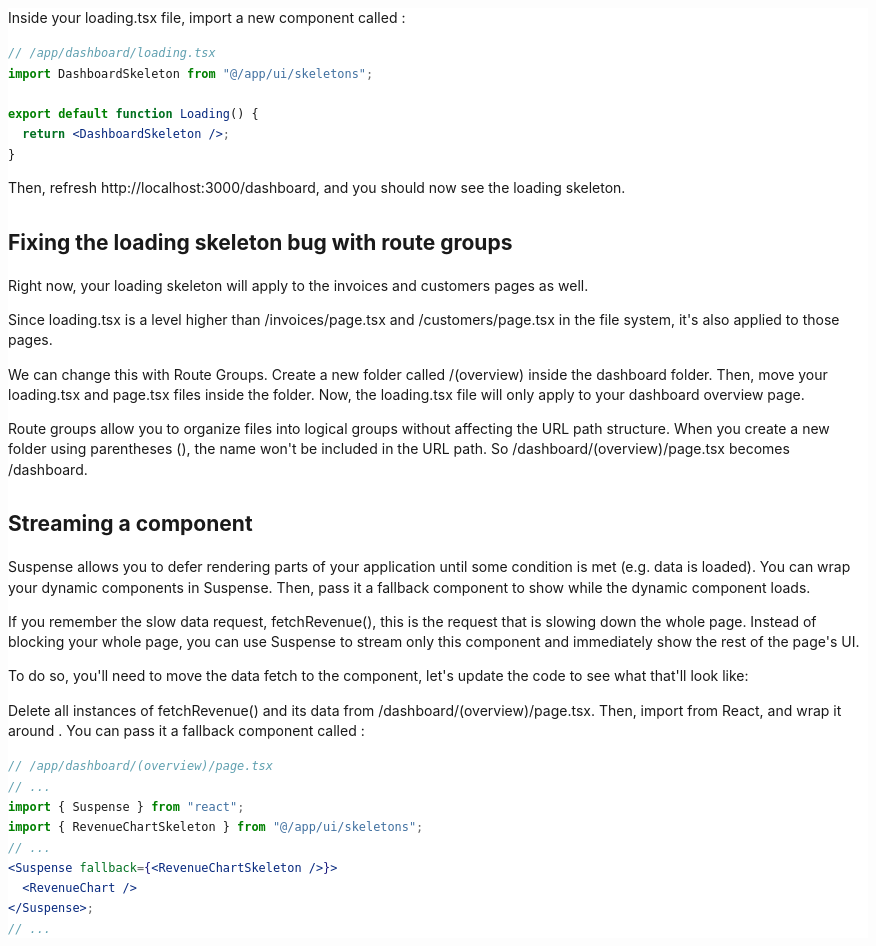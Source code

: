 Inside your loading.tsx file, import a new component called <DashboardSkeleton>:

```jsx
// /app/dashboard/loading.tsx
import DashboardSkeleton from "@/app/ui/skeletons";

export default function Loading() {
  return <DashboardSkeleton />;
}
```

Then, refresh http://localhost:3000/dashboard, and you should now see the loading skeleton.

## Fixing the loading skeleton bug with route groups

Right now, your loading skeleton will apply to the invoices and customers pages as well.

Since loading.tsx is a level higher than /invoices/page.tsx and /customers/page.tsx in the file system, it's also applied to those pages.

We can change this with Route Groups. Create a new folder called /(overview) inside the dashboard folder. Then, move your loading.tsx and page.tsx files inside the folder. Now, the loading.tsx file will only apply to your dashboard overview page.

Route groups allow you to organize files into logical groups without affecting the URL path structure. When you create a new folder using parentheses (), the name won't be included in the URL path. So /dashboard/(overview)/page.tsx becomes /dashboard.

## Streaming a component

Suspense allows you to defer rendering parts of your application until some condition is met (e.g. data is loaded). You can wrap your dynamic components in Suspense. Then, pass it a fallback component to show while the dynamic component loads.

If you remember the slow data request, fetchRevenue(), this is the request that is slowing down the whole page. Instead of blocking your whole page, you can use Suspense to stream only this component and immediately show the rest of the page's UI.

To do so, you'll need to move the data fetch to the component, let's update the code to see what that'll look like:

Delete all instances of fetchRevenue() and its data from /dashboard/(overview)/page.tsx. Then, import <Suspense> from React, and wrap it around <RevenueChart />. You can pass it a fallback component called <RevenueChartSkeleton>:

```jsx
// /app/dashboard/(overview)/page.tsx
// ...
import { Suspense } from "react";
import { RevenueChartSkeleton } from "@/app/ui/skeletons";
// ...
<Suspense fallback={<RevenueChartSkeleton />}>
  <RevenueChart />
</Suspense>;
// ...
```
